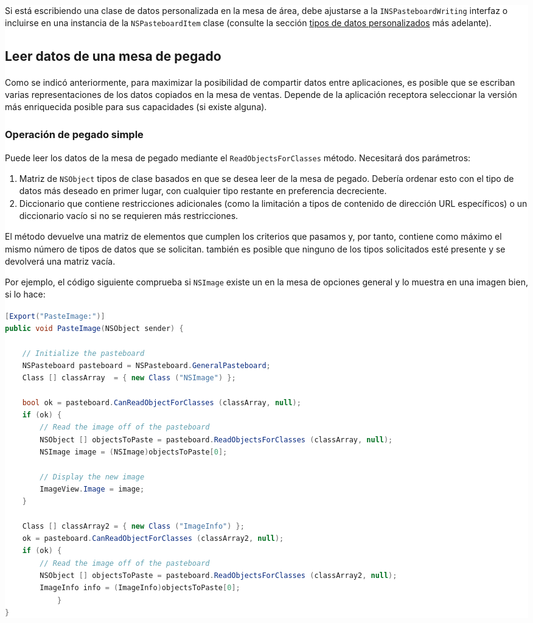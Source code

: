 Si está escribiendo una clase de datos personalizada en la mesa de área, debe ajustarse a la `INSPasteboardWriting` interfaz o incluirse en una instancia de la `NSPasteboardItem` clase (consulte la sección [tipos de datos personalizados](#Custom_Data_Types) más adelante).

## <a name="reading-data-from-a-pasteboard"></a>Leer datos de una mesa de pegado

Como se indicó anteriormente, para maximizar la posibilidad de compartir datos entre aplicaciones, es posible que se escriban varias representaciones de los datos copiados en la mesa de ventas. Depende de la aplicación receptora seleccionar la versión más enriquecida posible para sus capacidades (si existe alguna).

### <a name="simple-paste-operation"></a>Operación de pegado simple

Puede leer los datos de la mesa de pegado mediante el `ReadObjectsForClasses` método. Necesitará dos parámetros:

1. Matriz de `NSObject` tipos de clase basados en que se desea leer de la mesa de pegado. Debería ordenar esto con el tipo de datos más deseado en primer lugar, con cualquier tipo restante en preferencia decreciente.
2. Diccionario que contiene restricciones adicionales (como la limitación a tipos de contenido de dirección URL específicos) o un diccionario vacío si no se requieren más restricciones.

El método devuelve una matriz de elementos que cumplen los criterios que pasamos y, por tanto, contiene como máximo el mismo número de tipos de datos que se solicitan. también es posible que ninguno de los tipos solicitados esté presente y se devolverá una matriz vacía.

Por ejemplo, el código siguiente comprueba si `NSImage` existe un en la mesa de opciones general y lo muestra en una imagen bien, si lo hace:

```csharp
[Export("PasteImage:")]
public void PasteImage(NSObject sender) {

    // Initialize the pasteboard
    NSPasteboard pasteboard = NSPasteboard.GeneralPasteboard;
    Class [] classArray  = { new Class ("NSImage") };

    bool ok = pasteboard.CanReadObjectForClasses (classArray, null);
    if (ok) {
        // Read the image off of the pasteboard
        NSObject [] objectsToPaste = pasteboard.ReadObjectsForClasses (classArray, null);
        NSImage image = (NSImage)objectsToPaste[0];

        // Display the new image
        ImageView.Image = image;
    }

    Class [] classArray2 = { new Class ("ImageInfo") };
    ok = pasteboard.CanReadObjectForClasses (classArray2, null);
    if (ok) {
        // Read the image off of the pasteboard
        NSObject [] objectsToPaste = pasteboard.ReadObjectsForClasses (classArray2, null);
        ImageInfo info = (ImageInfo)objectsToPaste[0];
            }
}
```

